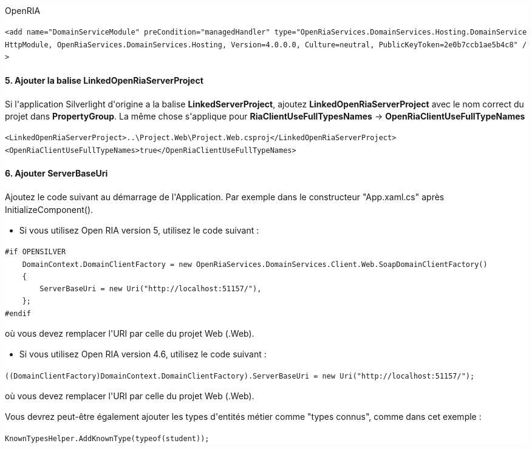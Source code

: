 OpenRIA
```
<add name="DomainServiceModule" preCondition="managedHandler" type="OpenRiaServices.DomainServices.Hosting.DomainServiceHttpModule, OpenRiaServices.DomainServices.Hosting, Version=4.0.0.0, Culture=neutral, PublicKeyToken=2e0b7ccb1ae5b4c8" />
```

#### 5. Ajouter la balise LinkedOpenRiaServerProject
Si l'application Silverlight d'origine a la balise **LinkedServerProject**, ajoutez **LinkedOpenRiaServerProject** avec le nom correct du projet dans **PropertyGroup**.
La même chose s'applique pour **RiaClientUseFullTypesNames** -> **OpenRiaClientUseFullTypeNames**
```
<LinkedOpenRiaServerProject>..\Project.Web\Project.Web.csproj</LinkedOpenRiaServerProject>
<OpenRiaClientUseFullTypeNames>true</OpenRiaClientUseFullTypeNames>
```

#### 6. Ajouter ServerBaseUri

Ajoutez le code suivant au démarrage de l'Application. Par exemple dans le constructeur "App.xaml.cs" après InitializeComponent().

- Si vous utilisez Open RIA version 5, utilisez le code suivant :
  
```
#if OPENSILVER
    DomainContext.DomainClientFactory = new OpenRiaServices.DomainServices.Client.Web.SoapDomainClientFactory()
    {
        ServerBaseUri = new Uri("http://localhost:51157/"),
    };
#endif
```

où vous devez remplacer l'URI par celle du projet Web (.Web).

- Si vous utilisez Open RIA version 4.6, utilisez le code suivant :

```
((DomainClientFactory)DomainContext.DomainClientFactory).ServerBaseUri = new Uri("http://localhost:51157/");
```

où vous devez remplacer l'URI par celle du projet Web (.Web).

Vous devrez peut-être également ajouter les types d'entités métier comme "types connus", comme dans cet exemple :

```
KnownTypesHelper.AddKnownType(typeof(student));
```